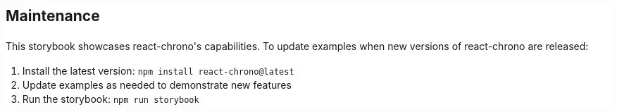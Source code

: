 ## Maintenance

This storybook showcases react-chrono's capabilities. To update examples when new versions of react-chrono are released:

1. Install the latest version: `npm install react-chrono@latest`
2. Update examples as needed to demonstrate new features
3. Run the storybook: `npm run storybook`
